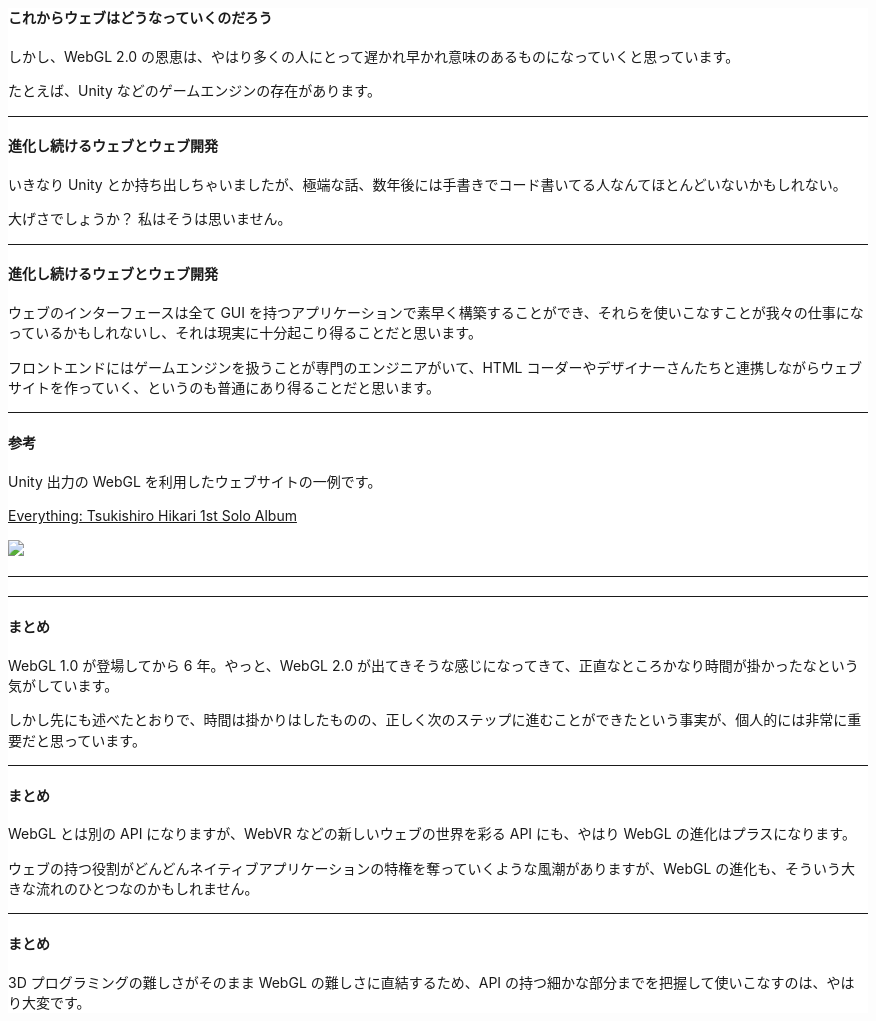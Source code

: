 #### これからウェブはどうなっていくのだろう

しかし、WebGL 2.0 の恩恵は、やはり多くの人にとって遅かれ早かれ意味のあるものになっていくと思っています。

たとえば、Unity などのゲームエンジンの存在があります。

---

#### 進化し続けるウェブとウェブ開発

いきなり Unity とか持ち出しちゃいましたが、極端な話、数年後には手書きでコード書いてる人なんてほとんどいないかもしれない。

大げさでしょうか？ 私はそうは思いません。

---

#### 進化し続けるウェブとウェブ開発

ウェブのインターフェースは全て GUI を持つアプリケーションで素早く構築することができ、それらを使いこなすことが我々の仕事になっているかもしれないし、それは現実に十分起こり得ることだと思います。

フロントエンドにはゲームエンジンを扱うことが専門のエンジニアがいて、HTML コーダーやデザイナーさんたちと連携しながらウェブサイトを作っていく、というのも普通にあり得ることだと思います。

---

#### 参考

Unity 出力の WebGL を利用したウェブサイトの一例です。

<a href="http://tsukishiro.diverse.jp/" target="_blank">Everything: Tsukishiro Hikari 1st Solo Album</a>

![](001.jpg)

---

#### 

---

#### まとめ

WebGL 1.0 が登場してから 6 年。やっと、WebGL 2.0 が出てきそうな感じになってきて、正直なところかなり時間が掛かったなという気がしています。

しかし先にも述べたとおりで、時間は掛かりはしたものの、正しく次のステップに進むことができたという事実が、個人的には非常に重要だと思っています。

---

#### まとめ

WebGL とは別の API になりますが、WebVR などの新しいウェブの世界を彩る API にも、やはり WebGL の進化はプラスになります。

ウェブの持つ役割がどんどんネイティブアプリケーションの特権を奪っていくような風潮がありますが、WebGL の進化も、そういう大きな流れのひとつなのかもしれません。

---

#### まとめ

3D プログラミングの難しさがそのまま WebGL の難しさに直結するため、API の持つ細かな部分までを把握して使いこなすのは、やはり大変です。
